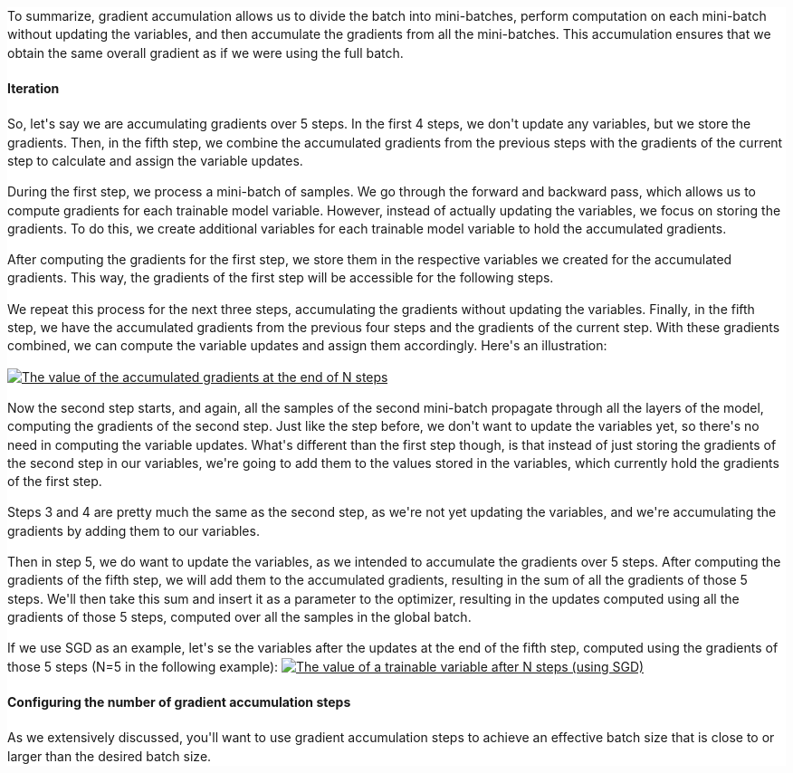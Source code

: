 To summarize, gradient accumulation allows us to divide the batch into mini-batches, perform computation on each mini-batch without updating the variables, and then accumulate the gradients from all the mini-batches. This accumulation ensures that we obtain the same overall gradient as if we were using the full batch.

#### Iteration
So, let's say we are accumulating gradients over 5 steps.  In the first 4 steps, we don't update any variables, but we store the gradients. Then, in the fifth step, we combine the accumulated gradients from the previous steps with the gradients of the current step to calculate and assign the variable updates.

During the first step, we process a mini-batch of samples. We go through the forward and backward pass, which allows us to compute gradients for each trainable model variable. However, instead of actually updating the variables, we focus on storing the gradients. To do this, we create additional variables for each trainable model variable to hold the accumulated gradients.

After computing the gradients for the first step, we store them in the respective variables we created for the accumulated gradients. This way, the gradients of the first step will be accessible for the following steps.

We repeat this process for the next three steps, accumulating the gradients without updating the variables. Finally, in the fifth step, we have the accumulated gradients from the previous four steps and the gradients of the current step. With these gradients combined, we can compute the variable updates and assign them accordingly. Here's an illustration:

[![The value of the accumulated gradients at the end of N steps](https://s8d3.turboimg.net/sp/d996675955a792ebc17ed07b1d7ae78b/Screenshot_from_2023-05-29_18-29-08.png)](https://www.turboimagehost.com/p/89525118/Screenshot_from_2023-05-29_18-29-08.png.html)

Now the second step starts, and again, all the samples of the second mini-batch propagate through all the layers of the model, computing the gradients of the second step. Just like the step before, we don't want to update the variables yet, so there's no need in computing the variable updates. What's different than the first step though, is that instead of just storing the gradients of the second step in our variables, we're going to add them to the values stored in the variables, which currently hold the gradients of the first step.

Steps 3 and 4 are pretty much the same as the second step, as we're not yet updating the variables, and we're accumulating the gradients by adding them to our variables. 

Then in step 5, we do want to update the variables, as we intended to accumulate the gradients over 5 steps. After computing the gradients of the fifth step, we will add them to the accumulated gradients, resulting in the sum of all the gradients of those 5 steps. We'll then take this sum and insert it as a parameter to the optimizer, resulting in the updates computed using all the gradients of those 5 steps, computed over all the samples in the global batch.

If we use SGD as an example, let's se the variables after the updates at the end of the fifth step, computed using the gradients of those 5 steps (N=5 in the following example):
[![The value of a trainable variable after N steps (using SGD)](https://s8d3.turboimg.net/sp/f65dda03b8b23fb5af2582c963a571b5/Screenshot_from_2023-05-29_18-34-13.png)](https://www.turboimagehost.com/p/89525120/Screenshot_from_2023-05-29_18-34-13.png.html)

#### Configuring the number of gradient accumulation steps
As we extensively discussed, you'll want to use gradient accumulation steps to achieve an effective batch size that is close to or larger than the desired batch size.
